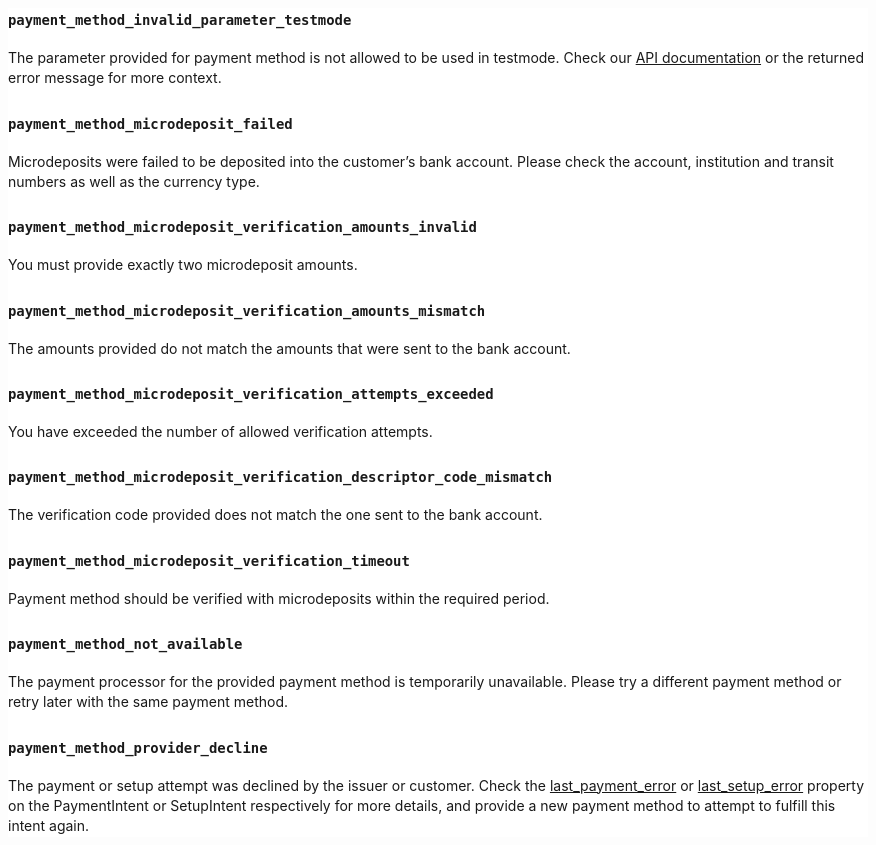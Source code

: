 ### `payment_method_invalid_parameter_testmode`

The parameter provided for payment method is not allowed to be used in testmode.
Check our [API documentation](https://docs.stripe.com/api) or the returned error
message for more context.

### `payment_method_microdeposit_failed`

Microdeposits were failed to be deposited into the customer’s bank account.
Please check the account, institution and transit numbers as well as the
currency type.

### `payment_method_microdeposit_verification_amounts_invalid`

You must provide exactly two microdeposit amounts.

### `payment_method_microdeposit_verification_amounts_mismatch`

The amounts provided do not match the amounts that were sent to the bank
account.

### `payment_method_microdeposit_verification_attempts_exceeded`

You have exceeded the number of allowed verification attempts.

### `payment_method_microdeposit_verification_descriptor_code_mismatch`

The verification code provided does not match the one sent to the bank account.

### `payment_method_microdeposit_verification_timeout`

Payment method should be verified with microdeposits within the required period.

### `payment_method_not_available`

The payment processor for the provided payment method is temporarily
unavailable. Please try a different payment method or retry later with the same
payment method.

### `payment_method_provider_decline`

The payment or setup attempt was declined by the issuer or customer. Check the
[last_payment_error](https://docs.stripe.com/api/payment_intents/object#payment_intent_object-last_payment_error)
or
[last_setup_error](https://docs.stripe.com/api/setup_intents/object#setup_intent_object-last_setup_error)
property on the PaymentIntent or SetupIntent respectively for more details, and
provide a new payment method to attempt to fulfill this intent again.
